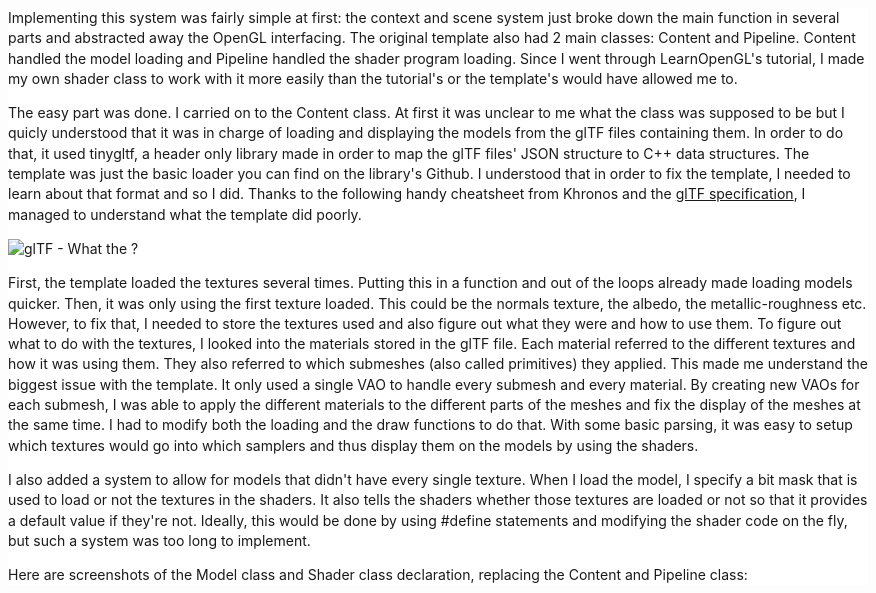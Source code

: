 Implementing this system was fairly simple at first: the context and scene system just broke down the main function in several parts and abstracted away the OpenGL interfacing. The original template also had 2 main classes: Content and Pipeline. Content handled the model loading and Pipeline handled the shader program loading. Since I went through LearnOpenGL's tutorial, I made my own shader class to work with it more easily than the tutorial's or the template's would have allowed me to.

The easy part was done. I carried on to the Content class. At first it was unclear to me what the class was supposed to be but I quicly understood that it was in charge of loading and displaying the models from the glTF files containing them. In order to do that, it used tinygltf, a header only library made in order to map the glTF files' JSON structure to C++ data structures. The template was just the basic loader you can find on the library's Github. I understood that in order to fix the template, I needed to learn about that format and so I did. Thanks to the following handy cheatsheet from Khronos and the [glTF specification](https://registry.khronos.org/glTF/specs/2.0/glTF-2.0.html), I managed to understand what the template did poorly.

![glTF - What the ?](https://kcoley.github.io/glTF/specification/2.0/figures/gltfOverview-2.0.0a.png)

First, the template loaded the textures several times. Putting this in a function and out of the loops already made loading models quicker. Then, it was only using the first texture loaded. This could be the normals texture, the albedo, the metallic-roughness etc. However, to fix that, I needed to store the textures used and also figure out what they were and how to use them. To figure out what to do with the textures, I looked into the materials stored in the glTF file. Each material referred to the different textures and how it was using them. They also referred to which submeshes (also called primitives) they applied. This made me understand the biggest issue with the template. It only used a single VAO to handle every submesh and every material. By creating new VAOs for each submesh, I was able to apply the different materials to the different parts of the meshes and fix the display of the meshes at the same time. I had to modify both the loading and the draw functions to do that. With some basic parsing, it was easy to setup which textures would go into which samplers and thus display them on the models by using the shaders.

I also added a system to allow for models that didn't have every single texture. When I load the model, I specify a bit mask that is used to load or not the textures in the shaders. It also tells the shaders whether those textures are loaded or not so that it provides a default value if they're not. Ideally, this would be done by using #define statements and modifying the shader code on the fly, but such a system was too long to implement.

Here are screenshots of the Model class and Shader class declaration, replacing the Content and Pipeline class:

